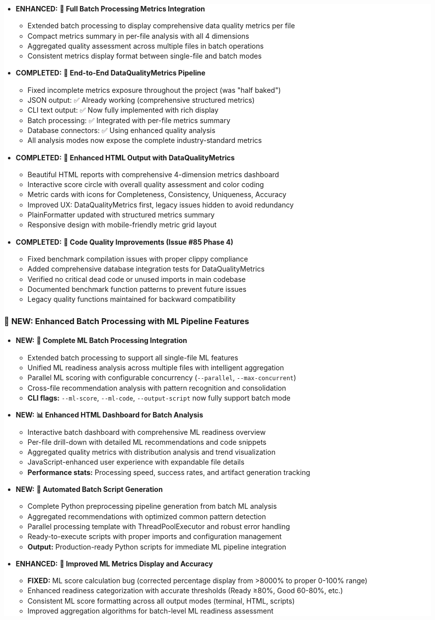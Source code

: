 - **ENHANCED:** **🔄 Full Batch Processing Metrics Integration**
  - Extended batch processing to display comprehensive data quality metrics per file
  - Compact metrics summary in per-file analysis with all 4 dimensions
  - Aggregated quality assessment across multiple files in batch operations
  - Consistent metrics display format between single-file and batch modes

- **COMPLETED:** **🔧 End-to-End DataQualityMetrics Pipeline**
  - Fixed incomplete metrics exposure throughout the project (was "half baked")
  - JSON output: ✅ Already working (comprehensive structured metrics)
  - CLI text output: ✅ Now fully implemented with rich display
  - Batch processing: ✅ Integrated with per-file metrics summary
  - Database connectors: ✅ Using enhanced quality analysis
  - All analysis modes now expose the complete industry-standard metrics

- **COMPLETED:** **🎨 Enhanced HTML Output with DataQualityMetrics**
  - Beautiful HTML reports with comprehensive 4-dimension metrics dashboard
  - Interactive score circle with overall quality assessment and color coding
  - Metric cards with icons for Completeness, Consistency, Uniqueness, Accuracy
  - Improved UX: DataQualityMetrics first, legacy issues hidden to avoid redundancy
  - PlainFormatter updated with structured metrics summary
  - Responsive design with mobile-friendly metric grid layout

- **COMPLETED:** **🧹 Code Quality Improvements (Issue #85 Phase 4)**
  - Fixed benchmark compilation issues with proper clippy compliance
  - Added comprehensive database integration tests for DataQualityMetrics
  - Verified no critical dead code or unused imports in main codebase
  - Documented benchmark function patterns to prevent future issues
  - Legacy quality functions maintained for backward compatibility

### 🤖 **NEW: Enhanced Batch Processing with ML Pipeline Features**

- **NEW:** **🔄 Complete ML Batch Processing Integration**
  - Extended batch processing to support all single-file ML features
  - Unified ML readiness analysis across multiple files with intelligent aggregation
  - Parallel ML scoring with configurable concurrency (`--parallel`, `--max-concurrent`)
  - Cross-file recommendation analysis with pattern recognition and consolidation
  - **CLI flags:** `--ml-score`, `--ml-code`, `--output-script` now fully support batch mode

- **NEW:** **📊 Enhanced HTML Dashboard for Batch Analysis**
  - Interactive batch dashboard with comprehensive ML readiness overview
  - Per-file drill-down with detailed ML recommendations and code snippets
  - Aggregated quality metrics with distribution analysis and trend visualization
  - JavaScript-enhanced user experience with expandable file details
  - **Performance stats:** Processing speed, success rates, and artifact generation tracking

- **NEW:** **🐍 Automated Batch Script Generation**
  - Complete Python preprocessing pipeline generation from batch ML analysis
  - Aggregated recommendations with optimized common pattern detection
  - Parallel processing template with ThreadPoolExecutor and robust error handling
  - Ready-to-execute scripts with proper imports and configuration management
  - **Output:** Production-ready Python scripts for immediate ML pipeline integration

- **ENHANCED:** **🎯 Improved ML Metrics Display and Accuracy**
  - **FIXED:** ML score calculation bug (corrected percentage display from >8000% to proper 0-100% range)
  - Enhanced readiness categorization with accurate thresholds (Ready ≥80%, Good 60-80%, etc.)
  - Consistent ML score formatting across all output modes (terminal, HTML, scripts)
  - Improved aggregation algorithms for batch-level ML readiness assessment
